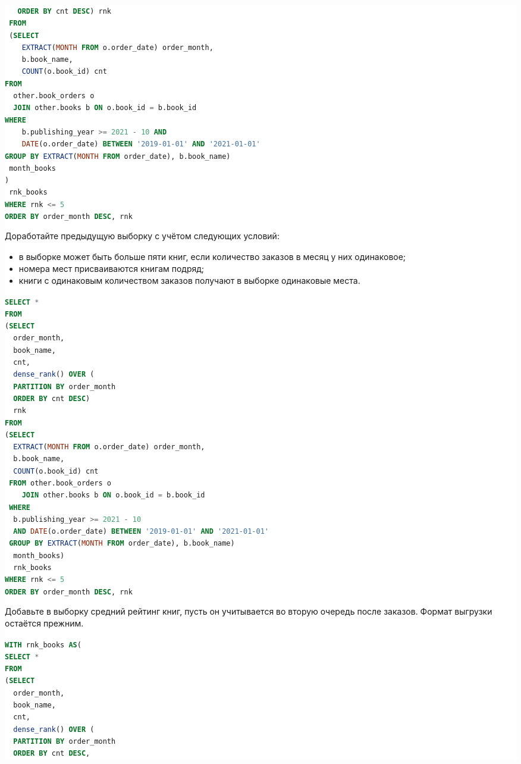 ```sql
   ORDER BY cnt DESC) rnk
 FROM
 (SELECT 
    EXTRACT(MONTH FROM o.order_date) order_month,
    b.book_name,
    COUNT(o.book_id) cnt
FROM
  other.book_orders o
  JOIN other.books b ON o.book_id = b.book_id
WHERE 
    b.publishing_year >= 2021 - 10 AND
    DATE(o.order_date) BETWEEN '2019-01-01' AND '2021-01-01'
GROUP BY EXTRACT(MONTH FROM order_date), b.book_name)
 month_books
)
 rnk_books
WHERE rnk <= 5
ORDER BY order_month DESC, rnk
```
Доработайте предыдущую выборку с учётом следующих условий:

* в выборке может быть больше пяти книг, если количество заказов в месяц у них одинаковое;
* номера мест присваиваются книгам подряд;
* книги с одинаковым количеством заказов получают в выборке одинаковые места.
```sql
SELECT *
FROM
(SELECT
  order_month,
  book_name,
  cnt,
  dense_rank() OVER (
  PARTITION BY order_month
  ORDER BY cnt DESC)
  rnk
FROM
(SELECT
  EXTRACT(MONTH FROM o.order_date) order_month,
  b.book_name,
  COUNT(o.book_id) cnt
 FROM other.book_orders o
    JOIN other.books b ON o.book_id = b.book_id
 WHERE
  b.publishing_year >= 2021 - 10
  AND DATE(o.order_date) BETWEEN '2019-01-01' AND '2021-01-01'
 GROUP BY EXTRACT(MONTH FROM order_date), b.book_name)
  month_books)
  rnk_books
WHERE rnk <= 5
ORDER BY order_month DESC, rnk  
```
Добавьте в выборку средний рейтинг книг, пусть он учитывается во вторую очередь после заказов. Формат выгрузки остаётся прежним.
```sql
WITH rnk_books AS(
SELECT *
FROM
(SELECT
  order_month,
  book_name,
  cnt,
  dense_rank() OVER (
  PARTITION BY order_month
  ORDER BY cnt DESC,
```